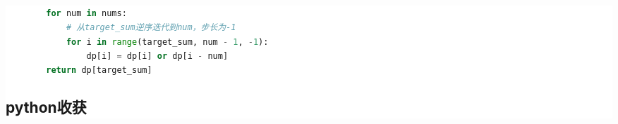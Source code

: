 ```python
        for num in nums:
            # 从target_sum逆序迭代到num，步长为-1
            for i in range(target_sum, num - 1, -1):
                dp[i] = dp[i] or dp[i - num]
        return dp[target_sum]
```









## python收获